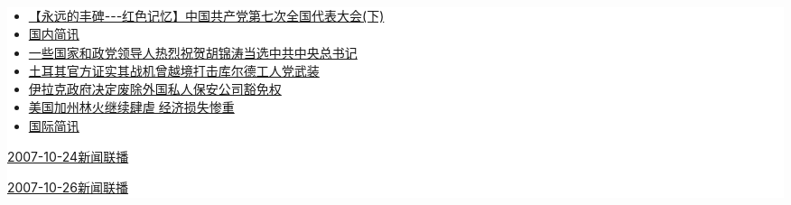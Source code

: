 * [【永远的丰碑---红色记忆】中国共产党第七次全国代表大会(下)](#【永远的丰碑-红色记忆】中国共产党第七次全国代表大会-下)
* [国内简讯](#国内简讯)
* [一些国家和政党领导人热烈祝贺胡锦涛当选中共中央总书记](#一些国家和政党领导人热烈祝贺胡锦涛当选中共中央总书记)
* [土耳其官方证实其战机曾越境打击库尔德工人党武装](#土耳其官方证实其战机曾越境打击库尔德工人党武装)
* [伊拉克政府决定废除外国私人保安公司豁免权](#伊拉克政府决定废除外国私人保安公司豁免权)
* [美国加州林火继续肆虐 经济损失惨重](#美国加州林火继续肆虐-经济损失惨重)
* [国际简讯](#国际简讯)






[2007-10-24新闻联播](/xinwenlianbo/20071024)


[2007-10-26新闻联播](/xinwenlianbo/20071026)



